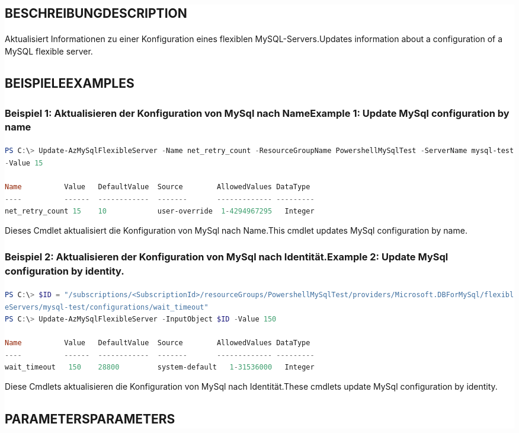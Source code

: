 ## <span data-ttu-id="5b28e-107">BESCHREIBUNG</span><span class="sxs-lookup"><span data-stu-id="5b28e-107">DESCRIPTION</span></span>
<span data-ttu-id="5b28e-108">Aktualisiert Informationen zu einer Konfiguration eines flexiblen MySQL-Servers.</span><span class="sxs-lookup"><span data-stu-id="5b28e-108">Updates information about a configuration of a MySQL flexible server.</span></span>

## <span data-ttu-id="5b28e-109">BEISPIELE</span><span class="sxs-lookup"><span data-stu-id="5b28e-109">EXAMPLES</span></span>

### <span data-ttu-id="5b28e-110">Beispiel 1: Aktualisieren der Konfiguration von MySql nach Name</span><span class="sxs-lookup"><span data-stu-id="5b28e-110">Example 1: Update MySql configuration by name</span></span>
```powershell
PS C:\> Update-AzMySqlFlexibleServer -Name net_retry_count -ResourceGroupName PowershellMySqlTest -ServerName mysql-test -Value 15

Name          Value   DefaultValue  Source        AllowedValues DataType
----          ------  ------------  -------       ------------- ---------
net_retry_count 15    10            user-override  1-4294967295   Integer
```

<span data-ttu-id="5b28e-111">Dieses Cmdlet aktualisiert die Konfiguration von MySql nach Name.</span><span class="sxs-lookup"><span data-stu-id="5b28e-111">This cmdlet updates MySql configuration by name.</span></span>

### <span data-ttu-id="5b28e-112">Beispiel 2: Aktualisieren der Konfiguration von MySql nach Identität.</span><span class="sxs-lookup"><span data-stu-id="5b28e-112">Example 2: Update MySql configuration by identity.</span></span>
```powershell
PS C:\> $ID = "/subscriptions/<SubscriptionId>/resourceGroups/PowershellMySqlTest/providers/Microsoft.DBForMySql/flexibleServers/mysql-test/configurations/wait_timeout"
PS C:\> Update-AzMySqlFlexibleServer -InputObject $ID -Value 150

Name          Value   DefaultValue  Source        AllowedValues DataType
----          ------  ------------  -------       ------------- ---------
wait_timeout   150    28800         system-default   1-31536000   Integer
```

<span data-ttu-id="5b28e-113">Diese Cmdlets aktualisieren die Konfiguration von MySql nach Identität.</span><span class="sxs-lookup"><span data-stu-id="5b28e-113">These cmdlets update MySql configuration by identity.</span></span>

## <span data-ttu-id="5b28e-114">PARAMETERS</span><span class="sxs-lookup"><span data-stu-id="5b28e-114">PARAMETERS</span></span>
